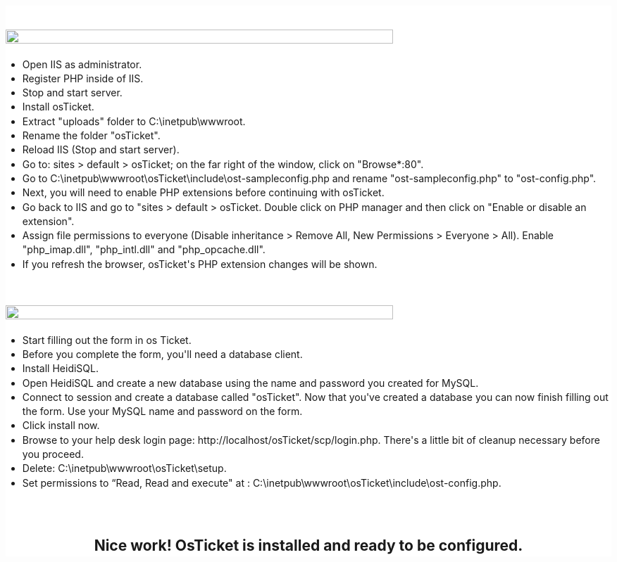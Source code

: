 <br />

<p>
<img src="https://github.com/kphillip1/osticket-prereqs/assets/165929885/1e2a2dc5-1f91-430d-a6a2-60d680e44cad" height="80%" width="80%" />
</p>

- Open IIS as administrator. 
- Register PHP inside of IIS. 
- Stop and start server. 
- Install osTicket. 
- Extract "uploads" folder to C:\inetpub\wwwroot. 
- Rename the folder "osTicket". 
- Reload IIS (Stop and start server). 
- Go to: sites > default > osTicket; on the far right of the window, click on "Browse*:80". 
- Go to C:\inetpub\wwwroot\osTicket\include\ost-sampleconfig.php and rename "ost-sampleconfig.php" to "ost-config.php". 
- Next, you will need to enable PHP extensions before continuing with osTicket. 
- Go back to IIS and go to "sites > default > osTicket. Double click on PHP manager and then click on "Enable or disable an extension". 
- Assign file permissions to everyone (Disable inheritance > Remove All, New Permissions > Everyone > All). Enable "php_imap.dll", "php_intl.dll" and "php_opcache.dll". 
- If you refresh the browser, osTicket's PHP extension changes will be shown.
  
<br />

<p>
<img src="https://github.com/kphillip1/osticket-prereqs/assets/165929885/2f1e0dee-8d77-4180-9e50-bf8f79663b18" height="80%" width="80%" />
</p>

- Start filling out the form in os Ticket. 
- Before you complete the form, you'll need a database client.
- Install HeidiSQL.
- Open HeidiSQL and create a new database using the name and password you created for MySQL.
- Connect to session and create a database called "osTicket". Now that you've created a database you can now finish filling out the form. Use your MySQL name and password on the form.
- Click install now.
- Browse to your help desk login page: http://localhost/osTicket/scp/login.php. There's a little bit of cleanup necessary before you proceed.
- Delete: C:\inetpub\wwwroot\osTicket\setup.
- Set permissions to “Read, Read and execute" at : C:\inetpub\wwwroot\osTicket\include\ost-config.php.


<br />

<h2 align="center"> Nice work! OsTicket is installed and ready to be configured. </h2>
